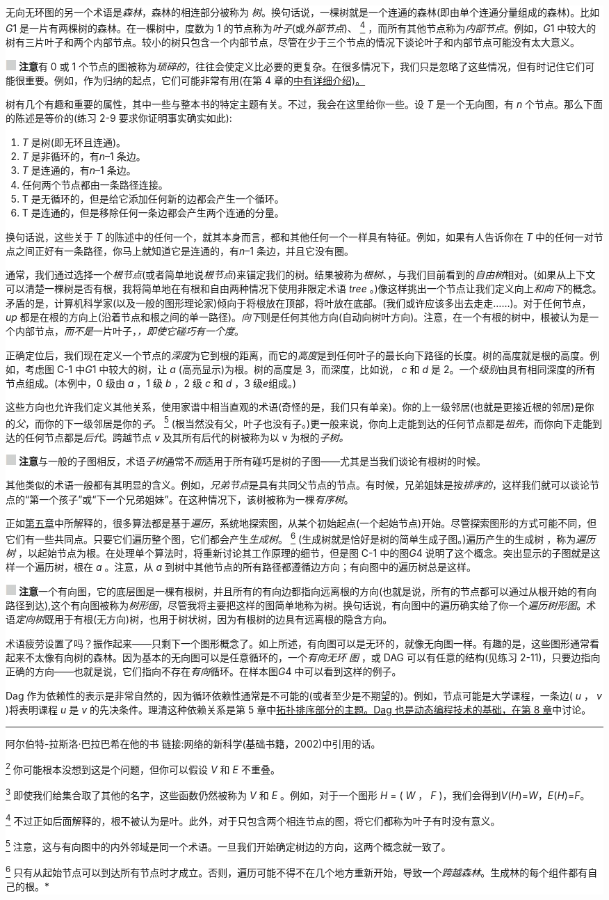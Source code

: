 无向无环图的另一个术语是*森林*，森林的相连部分被称为 *树*。换句话说，一棵树就是一个连通的森林(即由单个连通分量组成的森林)。比如*G*1 是一片有两棵树的森林。在一棵树中，度数为 1 的节点称为*叶子*(或*外部节点*)、 [<sup>4</sup>](#Fn4) ，而所有其他节点称为*内部节点*。例如，*G*1 中较大的树有三片叶子和两个内部节点。较小的树只包含一个内部节点，尽管在少于三个节点的情况下谈论叶子和内部节点可能没有太大意义。

![Image](img/sq.jpg) **注意**有 0 或 1 个节点的图被称为*琐碎的*，往往会使定义比必要的更复杂。在很多情况下，我们只是忽略了这些情况，但有时记住它们可能很重要。例如，作为归纳的起点，它们可能非常有用(在第 4 章的[中有详细介绍)。](04.html)

树有几个有趣和重要的属性，其中一些与整本书的特定主题有关。不过，我会在这里给你一些。设 *T* 是一个无向图，有 *n* 个节点。那么下面的陈述是等价的(练习 2-9 要求你证明事实确实如此):

1.  *T* 是树(即无环且连通)。
2.  *T* 是非循环的，有*n*–1 条边。
3.  *T* 是连通的，有*n*–1 条边。
4.  任何两个节点都由一条路径连接。
5.  T 是无循环的，但是给它添加任何新的边都会产生一个循环。
6.  T 是连通的，但是移除任何一条边都会产生两个连通的分量。

换句话说，这些关于 *T* 的陈述中的任何一个，就其本身而言，都和其他任何一个一样具有特征。例如，如果有人告诉你在 *T* 中的任何一对节点之间正好有一条路径，你马上就知道它是连通的，有*n*–1 条边，并且它没有圈。

通常，我们通过选择一个*根节点*(或者简单地说*根节点*)来锚定我们的树。结果被称为*根树*、，与我们目前看到的*自由树*相对。(如果从上下文可以清楚一棵树是否有根，我将简单地在有根和自由两种情况下使用非限定术语 *tree* 。)像这样挑出一个节点让我们定义向上*和向下*的概念。矛盾的是，计算机科学家(以及一般的图形理论家)倾向于将根放在顶部，将叶放在底部。(我们或许应该多出去走走……)。对于任何节点， *up* 都是在根的方向上(沿着节点和根之间的单一路径)。*向下*则是任何其他方向(自动向树叶方向)。注意，在一个有根的树中，根被认为是一个内部节点，*而不是*一片叶子，*，即使它碰巧有一个度*。

正确定位后，我们现在定义一个节点的*深度*为它到根的距离，而它的*高度*是到任何叶子的最长向下路径的长度。树的高度就是根的高度。例如，考虑图 C-1 中*G*1 中较大的树，让 *a* (高亮显示)为根。树的高度是 3，而深度，比如说， *c* 和 *d* 是 2。一个*级别*由具有相同深度的所有节点组成。(本例中，0 级由 *a* ，1 级 *b* ，2 级 *c* 和 *d* ，3 级*e*组成。)

这些方向也允许我们定义其他关系，使用家谱中相当直观的术语(奇怪的是，我们只有单亲)。你的上一级邻居(也就是更接近根的邻居)是你的*父*，而你的下一级邻居是你的*子*。 [<sup>5</sup>](#Fn5) (根当然没有父，叶子也没有子。)更一般来说，你向上走能到达的任何节点都是*祖先*，而你向下走能到达的任何节点都是*后代*。跨越节点 *v* 及其所有后代的树被称为以 v 为根的*子树。*

![Image](img/sq.jpg) **注意**与一般的子图相反，术语*子树*通常不*而*适用于所有碰巧是树的子图——尤其是当我们谈论有根树的时候。

其他类似的术语一般都有其明显的含义。例如，*兄弟节点*是具有共同父节点的节点。有时候，兄弟姐妹是按*排序的*，这样我们就可以谈论节点的“第一个孩子”或“下一个兄弟姐妹”。在这种情况下，该树被称为一棵*有序树*。

正如[第五章](05.html)中所解释的，很多算法都是基于*遍历*，系统地探索图，从某个初始起点(一个起始节点)开始。尽管探索图形的方式可能不同，但它们有一些共同点。只要它们遍历整个图，它们都会产生*生成树*。 [<sup>6</sup>](#Fn6) (生成树就是恰好是树的简单生成子图。)遍历产生的生成树 ，称为*遍历树* ，以起始节点为根。在处理单个算法时，将重新讨论其工作原理的细节，但是图 C-1 中的图*G*4 说明了这个概念。突出显示的子图就是这样一个遍历树，根在 *a* 。注意，从 *a* 到树中其他节点的所有路径都遵循边方向；有向图中的遍历树总是这样。

![Image](img/sq.jpg) **注意**一个有向图，它的底层图是一棵有根树，并且所有的有向边都指向远离根的方向(也就是说，所有的节点都可以通过从根开始的有向路径到达),这个有向图被称为*树形图*，尽管我将主要把这样的图简单地称为树。换句话说，有向图中的遍历确实给了你一个*遍历树形图*。术语*定向树*既用于有根(无方向)树，也用于树状树，因为有根树的边具有远离根的隐含方向。

术语疲劳设置了吗？振作起来——只剩下一个图形概念了。如上所述，有向图可以是无环的，就像无向图一样。有趣的是，这些图形通常看起来不太像有向树的森林。因为基本的无向图可以是任意循环的，一个*有向无环* *图* ，或 DAG 可以有任意的结构(见练习 2-11)，只要边指向正确的方向——也就是说，它们指向不存在*有向*循环。在样本图*G*4 中可以看到这样的例子。

Dag 作为依赖性的表示是非常自然的，因为循环依赖性通常是不可能的(或者至少是不期望的)。例如，节点可能是大学课程，一条边( *u* ， *v* )将表明课程 *u* 是 *v* 的先决条件。理清这种依赖关系是第 5 章中[拓扑排序部分的主题。Dag 也是动态编程技术的基础，在第 8 章](05.html)中讨论。

__________________

阿尔伯特-拉斯洛·巴拉巴希在他的书 链接:网络的新科学(基础书籍，2002)中引用的话。

[<sup>2</sup>](#_Fn2) 你可能根本没想到这是个问题，但你可以假设 *V* 和 *E* 不重叠。

[<sup>3</sup>](#_Fn3) 即使我们给集合取了其他的名字，这些函数仍然被称为 *V* 和 *E* 。例如，对于一个图形 *H* = ( *W* ， *F* )，我们会得到*V*(*H*)=*W*，*E*(*H*)=*F*。

[<sup>4</sup>](#_Fn4) 不过正如后面解释的，根不被认为是叶。此外，对于只包含两个相连节点的图，将它们都称为叶子有时没有意义。

[<sup>5</sup>](#_Fn5) 注意，这与有向图中的内外邻域是同一个术语。一旦我们开始确定树边的方向，这两个概念就一致了。

[<sup>6</sup>](#_Fn6) 只有从起始节点可以到达所有节点时才成立。否则，遍历可能不得不在几个地方重新开始，导致一个*跨越森林*。生成林的每个组件都有自己的根。*